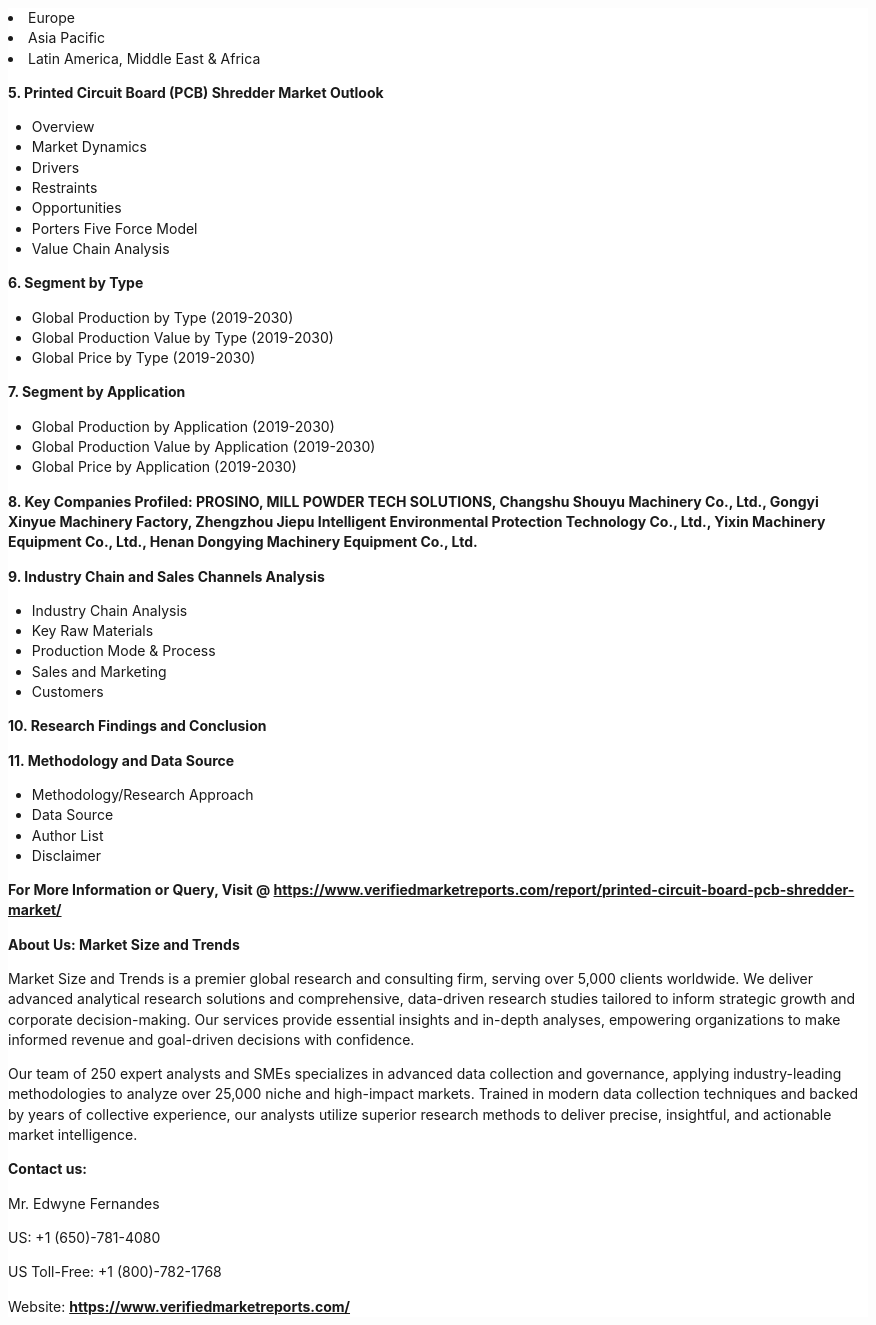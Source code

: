 <li>Europe</li> <li>Asia Pacific</li> <li>Latin America, Middle East &amp; Africa</li></ul><p><strong>5. Printed Circuit Board (PCB) Shredder Market Outlook</strong></p><ul><li>Overview</li><li>Market Dynamics</li><li>Drivers</li><li>Restraints</li><li>Opportunities</li><li>Porters Five Force Model</li><li>Value Chain Analysis&nbsp;</li></ul><p><strong>6. Segment by Type</strong></p><ul><li>Global Production by Type (2019-2030)</li><li>Global Production Value by Type (2019-2030)</li><li>Global Price by Type (2019-2030)</li></ul><p><strong>7. Segment by Application</strong></p><ul><li>Global Production by Application (2019-2030)</li><li>Global Production Value by Application (2019-2030)</li><li>Global Price by Application (2019-2030)</li></ul><p><strong>8. Key Companies Profiled: PROSINO, MILL POWDER TECH SOLUTIONS, Changshu Shouyu Machinery Co., Ltd., Gongyi Xinyue Machinery Factory, Zhengzhou Jiepu Intelligent Environmental Protection Technology Co., Ltd., Yixin Machinery Equipment Co., Ltd., Henan Dongying Machinery Equipment Co., Ltd.</strong></p><p><strong>9. Industry Chain and Sales Channels Analysis</strong></p><ul><li>Industry Chain Analysis</li><li>Key Raw Materials</li><li>Production Mode &amp; Process</li><li>Sales and Marketing</li><li>Customers</li></ul><p><strong>10. Research Findings and Conclusion</strong></p><p><strong>11. Methodology and Data Source</strong></p><ul><li>Methodology/Research Approach</li><li>Data Source</li><li>Author List</li><li>Disclaimer</li></ul></p><p><strong>For More Information or Query, Visit @ <a href="https://www.verifiedmarketreports.com/report/printed-circuit-board-pcb-shredder-market/">https://www.verifiedmarketreports.com/report/printed-circuit-board-pcb-shredder-market/</a></strong></p><p><strong>About Us: Market Size and Trends</strong></p><p>Market Size and Trends is a premier global research and consulting firm, serving over 5,000 clients worldwide. We deliver advanced analytical research solutions and comprehensive, data-driven research studies tailored to inform strategic growth and corporate decision-making. Our services provide essential insights and in-depth analyses, empowering organizations to make informed revenue and goal-driven decisions with confidence.</p><p>Our team of 250 expert analysts and SMEs specializes in advanced data collection and governance, applying industry-leading methodologies to analyze over 25,000 niche and high-impact markets. Trained in modern data collection techniques and backed by years of collective experience, our analysts utilize superior research methods to deliver precise, insightful, and actionable market intelligence.</p><p><strong>Contact us:</strong></p><p>Mr. Edwyne Fernandes</p><p>US: +1 (650)-781-4080</p><p>US Toll-Free: +1 (800)-782-1768</p><p>Website: <strong><a href="https://www.verifiedmarketreports.com/">https://www.verifiedmarketreports.com/</a></strong></p>
